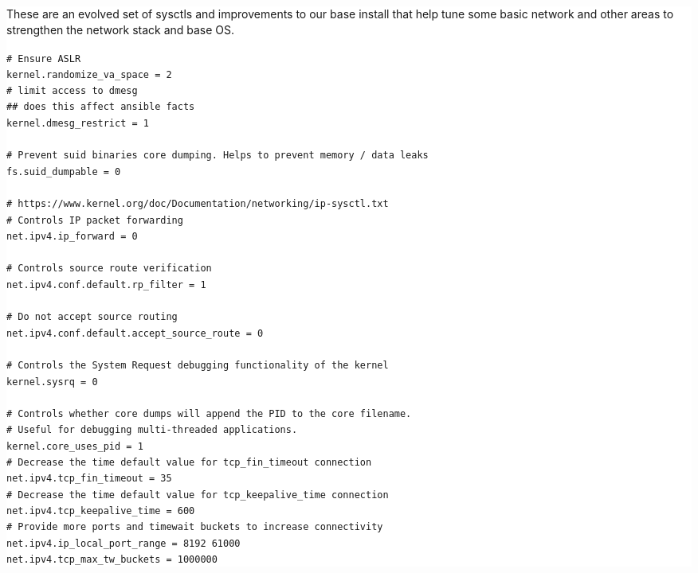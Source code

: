 These are an evolved set of sysctls and improvements to our base install
that help tune some basic network and other areas to strengthen the
network stack and base OS.

    # Ensure ASLR
    kernel.randomize_va_space = 2
    # limit access to dmesg
    ## does this affect ansible facts
    kernel.dmesg_restrict = 1

    # Prevent suid binaries core dumping. Helps to prevent memory / data leaks
    fs.suid_dumpable = 0

    # https://www.kernel.org/doc/Documentation/networking/ip-sysctl.txt
    # Controls IP packet forwarding
    net.ipv4.ip_forward = 0

    # Controls source route verification
    net.ipv4.conf.default.rp_filter = 1

    # Do not accept source routing
    net.ipv4.conf.default.accept_source_route = 0

    # Controls the System Request debugging functionality of the kernel
    kernel.sysrq = 0

    # Controls whether core dumps will append the PID to the core filename.
    # Useful for debugging multi-threaded applications.
    kernel.core_uses_pid = 1
    # Decrease the time default value for tcp_fin_timeout connection
    net.ipv4.tcp_fin_timeout = 35
    # Decrease the time default value for tcp_keepalive_time connection
    net.ipv4.tcp_keepalive_time = 600
    # Provide more ports and timewait buckets to increase connectivity
    net.ipv4.ip_local_port_range = 8192 61000
    net.ipv4.tcp_max_tw_buckets = 1000000
